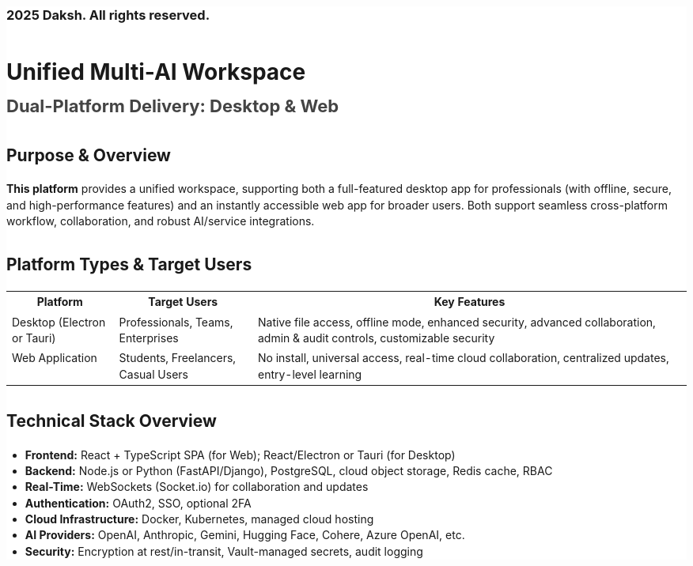<!DOCTYPE html>
<html lang="en">
<body>
  <h3>2025 Daksh. All rights reserved.<h3>
  <h1>Unified Multi-AI Workspace<br>
    <small style="color:#444;font-size:22px;">Dual-Platform Delivery: Desktop & Web</small>
  </h1>

  <section>
    <h2>Purpose & Overview</h2>
    <p>
      <strong>This platform</strong> provides a unified workspace, supporting both a full-featured desktop app for professionals (with offline, secure, and high-performance features)
      and an instantly accessible web app for broader users. Both support seamless cross-platform workflow, collaboration, and robust AI/service integrations.
    </p>
  </section>

  <section>
    <h2>Platform Types & Target Users</h2>
    <table>
      <tr>
        <th>Platform</th>
        <th>Target Users</th>
        <th>Key Features</th>
      </tr>
      <tr>
        <td>Desktop (Electron or Tauri)</td>
        <td>Professionals, Teams, Enterprises</td>
        <td>
          Native file access, offline mode, enhanced security, advanced collaboration, admin & audit controls, customizable security
        </td>
      </tr>
      <tr>
        <td>Web Application</td>
        <td>Students, Freelancers, Casual Users</td>
        <td>
          No install, universal access, real-time cloud collaboration, centralized updates, entry-level learning
        </td>
      </tr>
    </table>
  </section>

  <section>
    <h2>Technical Stack Overview</h2>
    <ul>
      <li><strong>Frontend:</strong> React + TypeScript SPA (for Web); React/Electron or Tauri (for Desktop)</li>
      <li><strong>Backend:</strong> Node.js or Python (FastAPI/Django), PostgreSQL, cloud object storage, Redis cache, RBAC</li>
      <li><strong>Real-Time:</strong> WebSockets (Socket.io) for collaboration and updates</li>
      <li><strong>Authentication:</strong> OAuth2, SSO, optional 2FA</li>
      <li><strong>Cloud Infrastructure:</strong> Docker, Kubernetes, managed cloud hosting</li>
      <li><strong>AI Providers:</strong> OpenAI, Anthropic, Gemini, Hugging Face, Cohere, Azure OpenAI, etc.</li>
      <li><strong>Security:</strong> Encryption at rest/in-transit, Vault-managed secrets, audit logging</li>
    </ul>
  </section>
